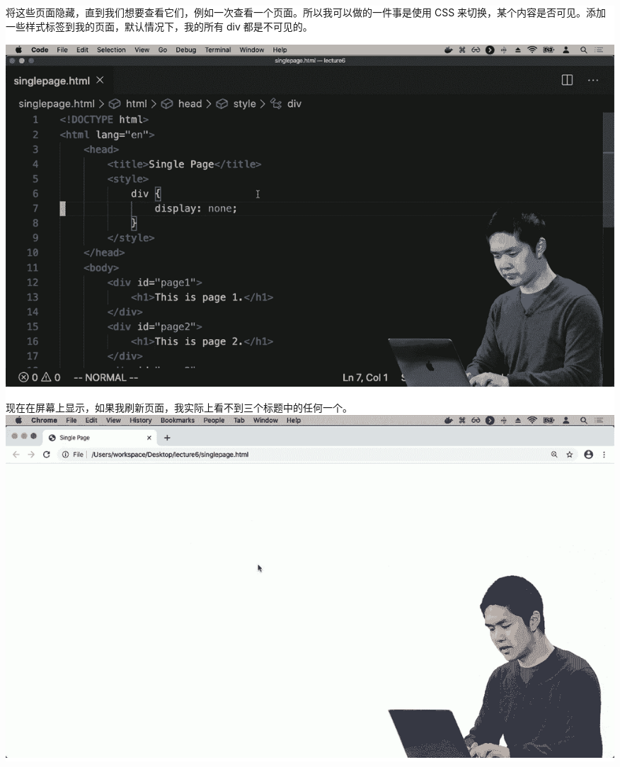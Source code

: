 将这些页面隐藏，直到我们想要查看它们，例如一次查看一个页面。所以我可以做的一件事是使用 CSS 来切换，某个内容是否可见。添加一些样式标签到我的页面，默认情况下，我的所有 div 都是不可见的。

![](img/6bd7990afce68466d7cd024987b3bfe2_9.png)

现在在屏幕上显示，如果我刷新页面，我实际上看不到三个标题中的任何一个。![](img/6bd7990afce68466d7cd024987b3bfe2_11.png)

